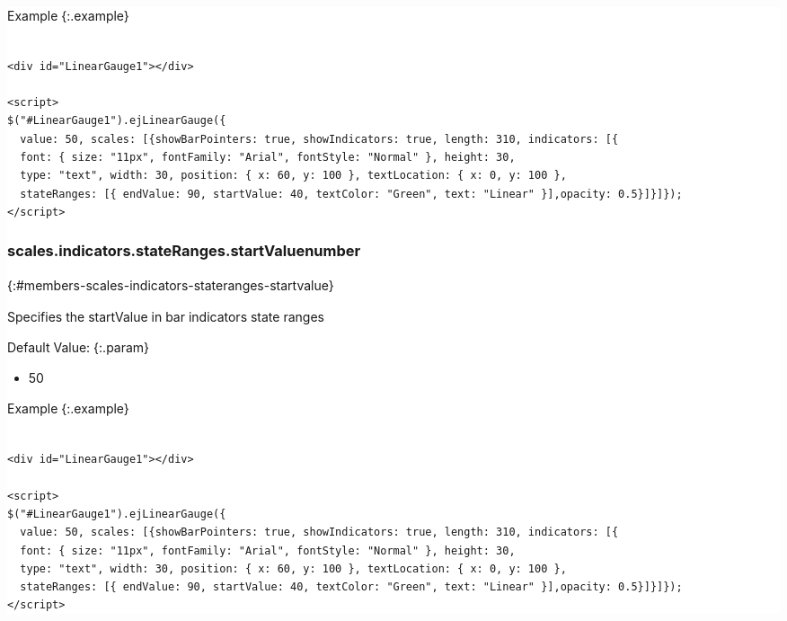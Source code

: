 






Example
{:.example}

<pre class="prettyprint">
<code> 
&lt;div id="LinearGauge1"&gt;&lt;/div&gt; 
 
&lt;script&gt; 
$("#LinearGauge1").ejLinearGauge({
  value: 50, scales: [{showBarPointers: true, showIndicators: true, length: 310, indicators: [{
  font: { size: "11px", fontFamily: "Arial", fontStyle: "Normal" }, height: 30,
  type: "text", width: 30, position: { x: 60, y: 100 }, textLocation: { x: 0, y: 100 },
  stateRanges: [{ endValue: 90, startValue: 40, textColor: "Green", text: "Linear" }],opacity: 0.5}]}]});
&lt;/script&gt;         </code>
</pre>






### scales.indicators.stateRanges.startValue<span class="type-signature type number">number</span>
{:#members-scales-indicators-stateranges-startvalue}








Specifies the startValue in bar indicators state ranges




Default Value:
{:.param}






* 50








Example
{:.example}

<pre class="prettyprint">
<code> 
&lt;div id="LinearGauge1"&gt;&lt;/div&gt; 
 
&lt;script&gt; 
$("#LinearGauge1").ejLinearGauge({
  value: 50, scales: [{showBarPointers: true, showIndicators: true, length: 310, indicators: [{
  font: { size: "11px", fontFamily: "Arial", fontStyle: "Normal" }, height: 30,
  type: "text", width: 30, position: { x: 60, y: 100 }, textLocation: { x: 0, y: 100 },
  stateRanges: [{ endValue: 90, startValue: 40, textColor: "Green", text: "Linear" }],opacity: 0.5}]}]});
&lt;/script&gt;                                 </code>
</pre>
